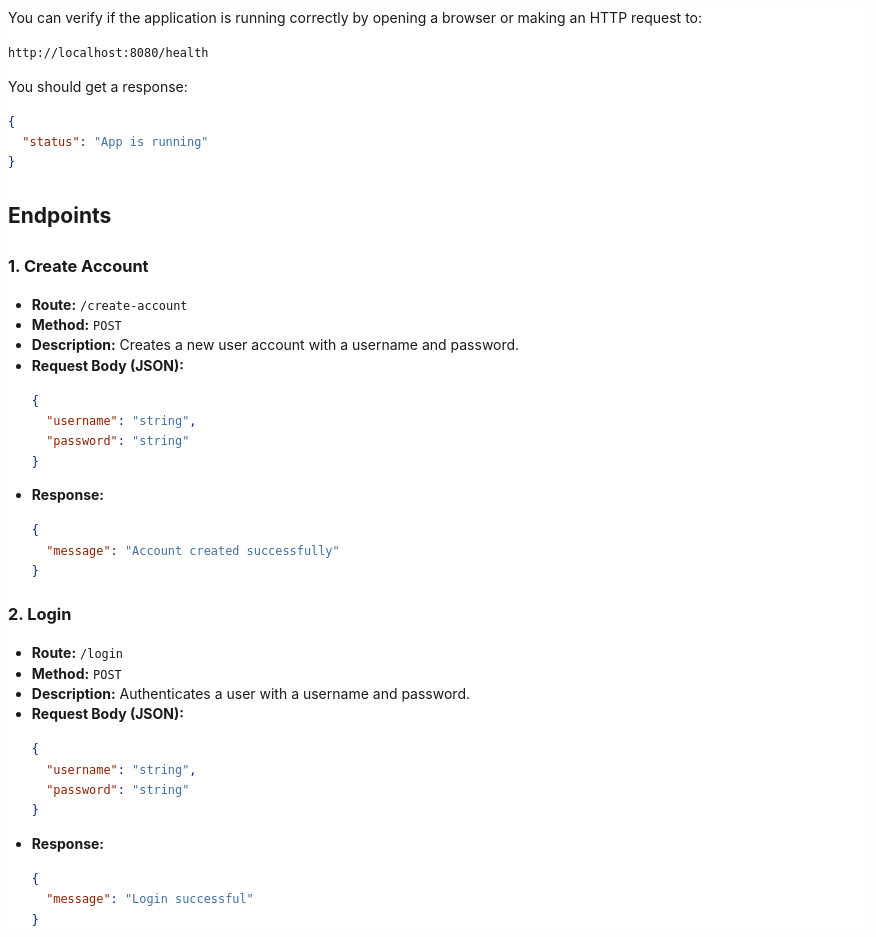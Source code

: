 You can verify if the application is running correctly by opening a browser or making an HTTP request to:

```
http://localhost:8080/health
```

You should get a response:

```json
{
  "status": "App is running"
}
```

## Endpoints

### 1. **Create Account**
   - **Route:** `/create-account`
   - **Method:** `POST`
   - **Description:** Creates a new user account with a username and password.
   - **Request Body (JSON):**
     ```json
     {
       "username": "string",
       "password": "string"
     }
     ```
   - **Response:**
     ```json
     {
       "message": "Account created successfully"
     }
     ```

### 2. **Login**
   - **Route:** `/login`
   - **Method:** `POST`
   - **Description:** Authenticates a user with a username and password.
   - **Request Body (JSON):**
     ```json
     {
       "username": "string",
       "password": "string"
     }
     ```
   - **Response:**
     ```json
     {
       "message": "Login successful"
     }
     ```

